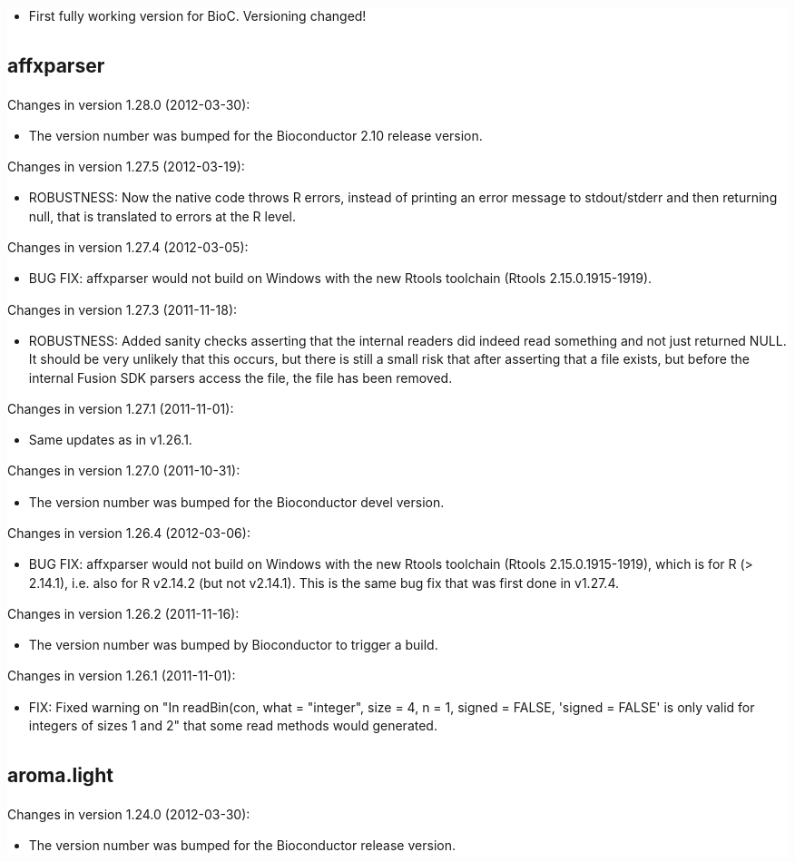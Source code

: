 - First fully working version for BioC. Versioning changed!

affxparser
----------

Changes in version 1.28.0 (2012-03-30):

- The version number was bumped for the Bioconductor 2.10 release
  version.

Changes in version 1.27.5 (2012-03-19):

- ROBUSTNESS: Now the native code throws R errors, instead of printing
  an error message to stdout/stderr and then returning null, that is
  translated to errors at the R level.

Changes in version 1.27.4 (2012-03-05):

- BUG FIX: affxparser would not build on Windows with the new Rtools
  toolchain (Rtools 2.15.0.1915-1919).

Changes in version 1.27.3 (2011-11-18):

- ROBUSTNESS: Added sanity checks asserting that the internal readers
  did indeed read something and not just returned NULL. It should be
  very unlikely that this occurs, but there is still a small risk that
  after asserting that a file exists, but before the internal Fusion
  SDK parsers access the file, the file has been removed.

Changes in version 1.27.1 (2011-11-01):

- Same updates as in v1.26.1.

Changes in version 1.27.0 (2011-10-31):

- The version number was bumped for the Bioconductor devel version.

Changes in version 1.26.4 (2012-03-06):

- BUG FIX: affxparser would not build on Windows with the new Rtools
  toolchain (Rtools 2.15.0.1915-1919), which is for R (> 2.14.1), i.e.
  also for R v2.14.2 (but not v2.14.1). This is the same bug fix that
  was first done in v1.27.4.

Changes in version 1.26.2 (2011-11-16):

- The version number was bumped by Bioconductor to trigger a build.

Changes in version 1.26.1 (2011-11-01):

- FIX: Fixed warning on "In readBin(con, what = "integer", size = 4, n
  = 1, signed = FALSE, 'signed = FALSE' is only valid for integers of
  sizes 1 and 2" that some read methods would generated.

aroma.light
-----------

Changes in version 1.24.0 (2012-03-30):

- The version number was bumped for the Bioconductor release version.
